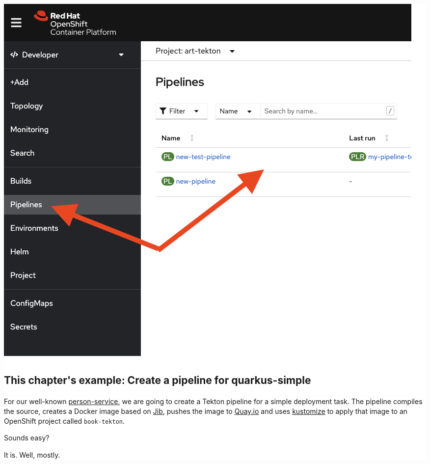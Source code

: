 ![Image 2: New UI entries in the OpenShift GUI after you've installed the Pipelines Operator](Bildschirmfoto%202021-07-02%20um%2012.25.29.png)

## This chapter's example: Create a pipeline for quarkus-simple
For our well-known [person-service](https://github.com/wpernath/book-example/tree/main/person-service "Quarkus Simple"), we are going to create a Tekton pipeline for a simple deployment task. The pipeline compiles the source, creates a Docker image based on [Jib](https://github.com/GoogleContainerTools/jib "Google's JIB"), pushes the image to [Quay.io](https://quay.io/repository/wpernath/quarkus-simple-wow "quay.io") and uses [kustomize](https://www.opensourcerers.org/2021/04/26/automated-application-packaging-and-distribution-with-openshift-part-12/ "Kustomize explained ") to apply that image to an OpenShift project called `book-tekton`.

Sounds easy?

It is. Well, mostly.
